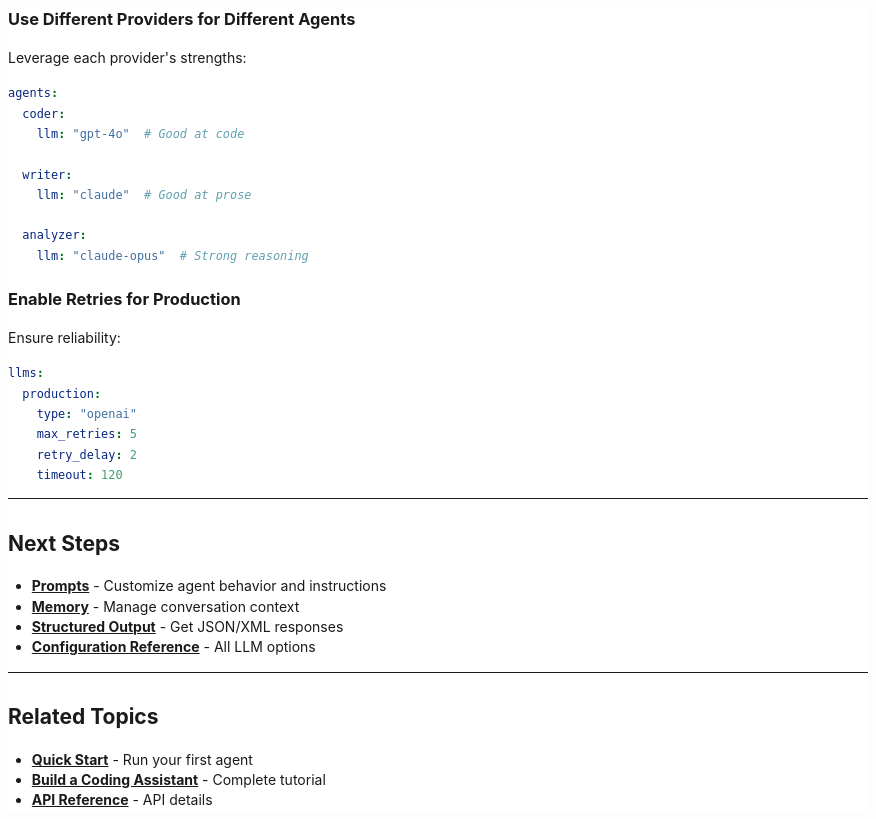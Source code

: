 ### Use Different Providers for Different Agents

Leverage each provider's strengths:

```yaml
agents:
  coder:
    llm: "gpt-4o"  # Good at code

  writer:
    llm: "claude"  # Good at prose

  analyzer:
    llm: "claude-opus"  # Strong reasoning
```

### Enable Retries for Production

Ensure reliability:

```yaml
llms:
  production:
    type: "openai"
    max_retries: 5
    retry_delay: 2
    timeout: 120
```

---

## Next Steps

- **[Prompts](prompts.md)** - Customize agent behavior and instructions
- **[Memory](memory.md)** - Manage conversation context
- **[Structured Output](structured-output.md)** - Get JSON/XML responses
- **[Configuration Reference](../reference/configuration.md)** - All LLM options

---

## Related Topics

- **[Quick Start](../getting-started/quick-start.md)** - Run your first agent
- **[Build a Coding Assistant](../how-to/build-coding-assistant.md)** - Complete tutorial
- **[API Reference](../reference/api.md)** - API details

